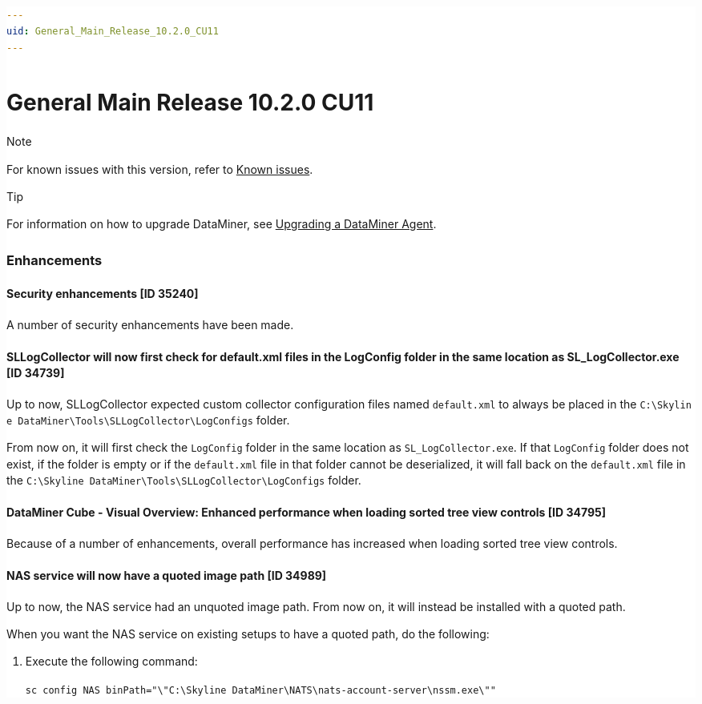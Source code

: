 ```yaml
---
uid: General_Main_Release_10.2.0_CU11
---
```


# General Main Release 10.2.0 CU11

> [!NOTE]
> For known issues with this version, refer to [Known issues](xref:Known_issues).

> [!TIP]
> For information on how to upgrade DataMiner, see [Upgrading a DataMiner Agent](xref:Upgrading_a_DataMiner_Agent).

### Enhancements

#### Security enhancements [ID 35240]



A number of security enhancements have been made.

#### SLLogCollector will now first check for default.xml files in the LogConfig folder in the same location as SL_LogCollector.exe [ID 34739]



Up to now, SLLogCollector expected custom collector configuration files named `default.xml` to always be placed in the `C:\Skyline DataMiner\Tools\SLLogCollector\LogConfigs` folder.

From now on, it will first check the `LogConfig` folder in the same location as `SL_LogCollector.exe`. If that `LogConfig` folder does not exist, if the folder is empty or if the `default.xml` file in that folder cannot be deserialized, it will fall back on the `default.xml` file in the `C:\Skyline DataMiner\Tools\SLLogCollector\LogConfigs` folder.

#### DataMiner Cube - Visual Overview: Enhanced performance when loading sorted tree view controls [ID 34795]



Because of a number of enhancements, overall performance has increased when loading sorted tree view controls.

#### NAS service will now have a quoted image path [ID 34989]



Up to now, the NAS service had an unquoted image path. From now on, it will instead be installed with a quoted path.

When you want the NAS service on existing setups to have a quoted path, do the following:

1. Execute the following command:

   `sc config NAS binPath="\"C:\Skyline DataMiner\NATS\nats-account-server\nssm.exe\""`
